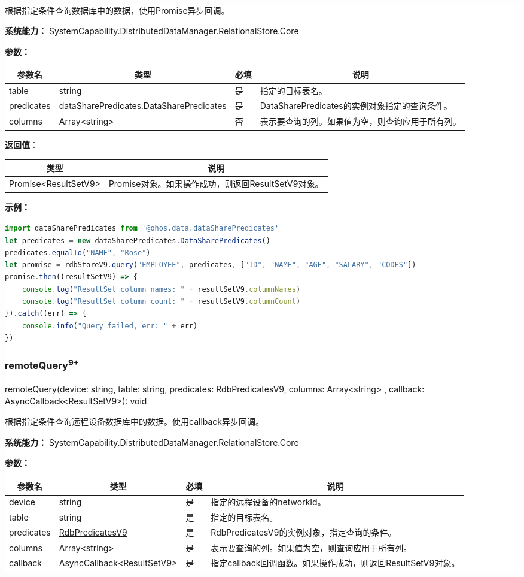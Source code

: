 根据指定条件查询数据库中的数据，使用Promise异步回调。

**系统能力：** SystemCapability.DistributedDataManager.RelationalStore.Core

**参数：**

| 参数名     | 类型                                                         | 必填 | 说明                                             |
| ---------- | ------------------------------------------------------------ | ---- | ------------------------------------------------ |
| table      | string                                                       | 是   | 指定的目标表名。                                 |
| predicates | [dataSharePredicates.DataSharePredicates](js-apis-data-dataSharePredicates.md#datasharepredicates) | 是   | DataSharePredicates的实例对象指定的查询条件。    |
| columns    | Array&lt;string&gt;                                          | 否   | 表示要查询的列。如果值为空，则查询应用于所有列。 |

**返回值**：

| 类型                                                    | 说明                                               |
| ------------------------------------------------------- | -------------------------------------------------- |
| Promise&lt;[ResultSetV9](js-apis-data-resultset.md)&gt; | Promise对象。如果操作成功，则返回ResultSetV9对象。 |

**示例：**

```js
import dataSharePredicates from '@ohos.data.dataSharePredicates'
let predicates = new dataSharePredicates.DataSharePredicates()
predicates.equalTo("NAME", "Rose")
let promise = rdbStoreV9.query("EMPLOYEE", predicates, ["ID", "NAME", "AGE", "SALARY", "CODES"])
promise.then((resultSetV9) => {
    console.log("ResultSet column names: " + resultSetV9.columnNames)
    console.log("ResultSet column count: " + resultSetV9.columnCount)
}).catch((err) => {
    console.info("Query failed, err: " + err)
})
```

### remoteQuery<sup>9+</sup>

remoteQuery(device: string, table: string, predicates: RdbPredicatesV9, columns: Array&lt;string&gt; , callback: AsyncCallback&lt;ResultSetV9&gt;): void

根据指定条件查询远程设备数据库中的数据。使用callback异步回调。

**系统能力：** SystemCapability.DistributedDataManager.RelationalStore.Core

**参数：**

| 参数名     | 类型                                                         | 必填 | 说明                                                        |
| ---------- | ------------------------------------------------------------ | ---- | ----------------------------------------------------------- |
| device     | string                                                       | 是   | 指定的远程设备的networkId。                                 |
| table      | string                                                       | 是   | 指定的目标表名。                                            |
| predicates | [RdbPredicatesV9](#rdbpredicatesv99)                         | 是   | RdbPredicatesV9的实例对象，指定查询的条件。                 |
| columns    | Array&lt;string&gt;                                          | 是   | 表示要查询的列。如果值为空，则查询应用于所有列。            |
| callback   | AsyncCallback&lt;[ResultSetV9](js-apis-data-resultset.md#resultset)&gt; | 是   | 指定callback回调函数。如果操作成功，则返回ResultSetV9对象。 |
